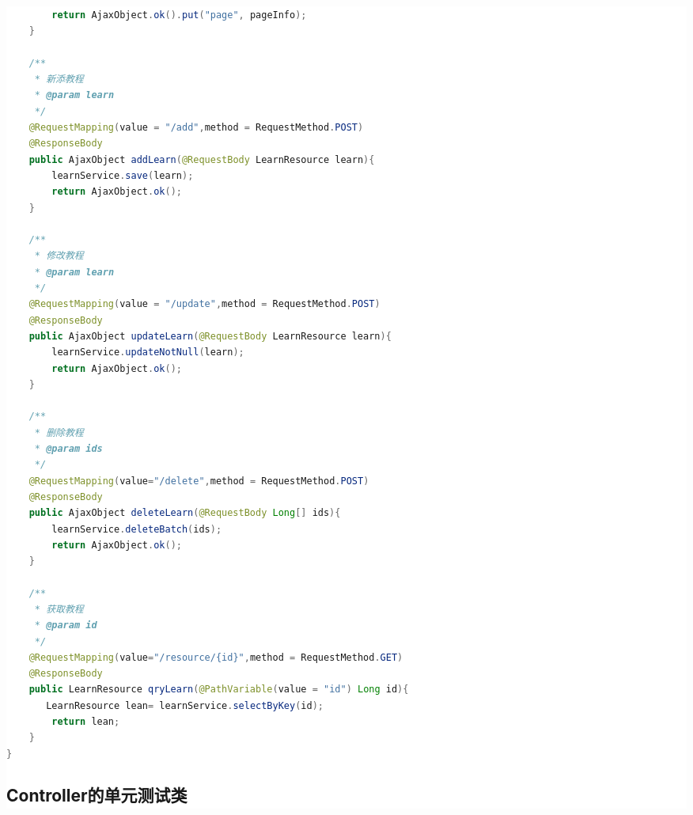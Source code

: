 ```java
        return AjaxObject.ok().put("page", pageInfo);
    }
    
    /**
     * 新添教程
     * @param learn
     */
    @RequestMapping(value = "/add",method = RequestMethod.POST)
    @ResponseBody
    public AjaxObject addLearn(@RequestBody LearnResource learn){
        learnService.save(learn);
        return AjaxObject.ok();
    }

    /**
     * 修改教程
     * @param learn
     */
    @RequestMapping(value = "/update",method = RequestMethod.POST)
    @ResponseBody
    public AjaxObject updateLearn(@RequestBody LearnResource learn){
        learnService.updateNotNull(learn);
        return AjaxObject.ok();
    }

    /**
     * 删除教程
     * @param ids
     */
    @RequestMapping(value="/delete",method = RequestMethod.POST)
    @ResponseBody
    public AjaxObject deleteLearn(@RequestBody Long[] ids){
        learnService.deleteBatch(ids);
        return AjaxObject.ok();
    }

    /**
     * 获取教程
     * @param id
     */
    @RequestMapping(value="/resource/{id}",method = RequestMethod.GET)
    @ResponseBody
    public LearnResource qryLearn(@PathVariable(value = "id") Long id){
       LearnResource lean= learnService.selectByKey(id);
        return lean;
    }
}
```

## Controller的单元测试类
